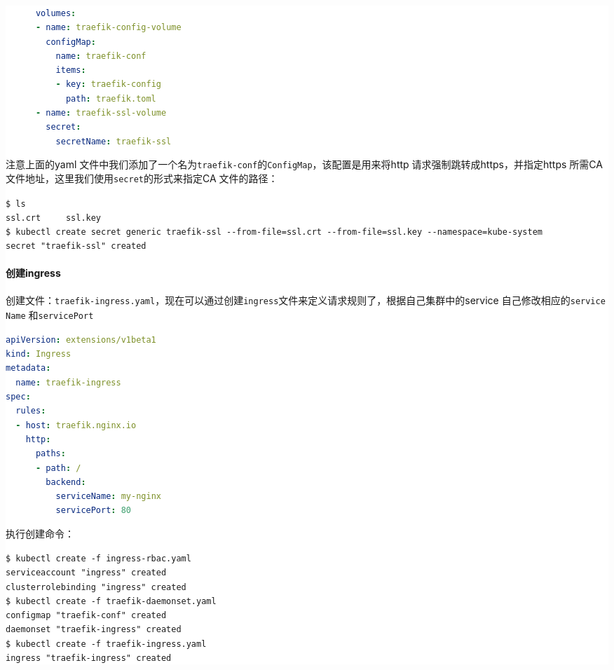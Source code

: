 ```yaml
      volumes:
      - name: traefik-config-volume
        configMap:
          name: traefik-conf
          items:
          - key: traefik-config
            path: traefik.toml
      - name: traefik-ssl-volume
        secret:
          secretName: traefik-ssl
```

注意上面的yaml 文件中我们添加了一个名为`traefik-conf`的`ConfigMap`，该配置是用来将http 请求强制跳转成https，并指定https 所需CA 文件地址，这里我们使用`secret`的形式来指定CA 文件的路径：

```shell
$ ls
ssl.crt     ssl.key
$ kubectl create secret generic traefik-ssl --from-file=ssl.crt --from-file=ssl.key --namespace=kube-system
secret "traefik-ssl" created
```

#### 创建ingress

创建文件：`traefik-ingress.yaml`，现在可以通过创建`ingress`文件来定义请求规则了，根据自己集群中的service 自己修改相应的`serviceName` 和`servicePort`

```yaml
apiVersion: extensions/v1beta1
kind: Ingress
metadata:
  name: traefik-ingress
spec:
  rules:
  - host: traefik.nginx.io
    http:
      paths:
      - path: /
        backend:
          serviceName: my-nginx
          servicePort: 80
```

执行创建命令：

```shell
$ kubectl create -f ingress-rbac.yaml
serviceaccount "ingress" created
clusterrolebinding "ingress" created
$ kubectl create -f traefik-daemonset.yaml
configmap "traefik-conf" created
daemonset "traefik-ingress" created
$ kubectl create -f traefik-ingress.yaml
ingress "traefik-ingress" created
```
